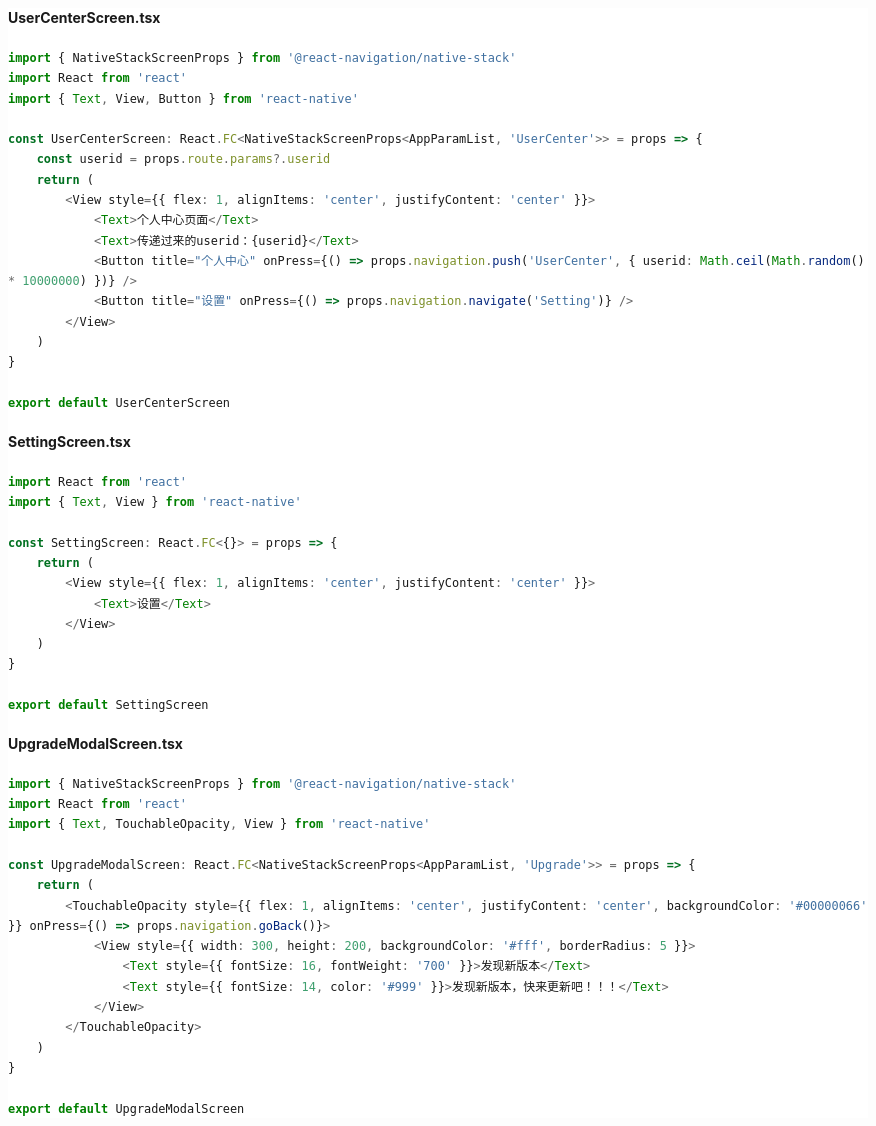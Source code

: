 #### UserCenterScreen.tsx

```ts
import { NativeStackScreenProps } from '@react-navigation/native-stack'
import React from 'react'
import { Text, View, Button } from 'react-native'

const UserCenterScreen: React.FC<NativeStackScreenProps<AppParamList, 'UserCenter'>> = props => {
    const userid = props.route.params?.userid
    return (
        <View style={{ flex: 1, alignItems: 'center', justifyContent: 'center' }}>
            <Text>个人中心页面</Text>
            <Text>传递过来的userid：{userid}</Text>
            <Button title="个人中心" onPress={() => props.navigation.push('UserCenter', { userid: Math.ceil(Math.random() * 10000000) })} />
            <Button title="设置" onPress={() => props.navigation.navigate('Setting')} />
        </View>
    )
}

export default UserCenterScreen
```

#### SettingScreen.tsx

```ts
import React from 'react'
import { Text, View } from 'react-native'

const SettingScreen: React.FC<{}> = props => {
    return (
        <View style={{ flex: 1, alignItems: 'center', justifyContent: 'center' }}>
            <Text>设置</Text>
        </View>
    )
}

export default SettingScreen
```

#### UpgradeModalScreen.tsx

```ts
import { NativeStackScreenProps } from '@react-navigation/native-stack'
import React from 'react'
import { Text, TouchableOpacity, View } from 'react-native'

const UpgradeModalScreen: React.FC<NativeStackScreenProps<AppParamList, 'Upgrade'>> = props => {
    return (
        <TouchableOpacity style={{ flex: 1, alignItems: 'center', justifyContent: 'center', backgroundColor: '#00000066' }} onPress={() => props.navigation.goBack()}>
            <View style={{ width: 300, height: 200, backgroundColor: '#fff', borderRadius: 5 }}>
                <Text style={{ fontSize: 16, fontWeight: '700' }}>发现新版本</Text>
                <Text style={{ fontSize: 14, color: '#999' }}>发现新版本，快来更新吧！！！</Text>
            </View>
        </TouchableOpacity>
    )
}

export default UpgradeModalScreen
```
